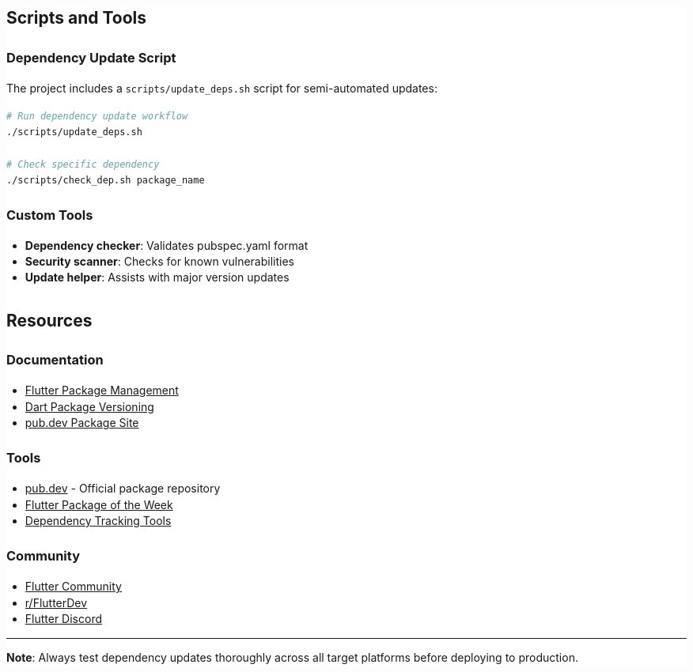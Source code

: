 ## Scripts and Tools

### Dependency Update Script

The project includes a `scripts/update_deps.sh` script for semi-automated updates:

```bash
# Run dependency update workflow
./scripts/update_deps.sh

# Check specific dependency
./scripts/check_dep.sh package_name
```

### Custom Tools

- **Dependency checker**: Validates pubspec.yaml format
- **Security scanner**: Checks for known vulnerabilities
- **Update helper**: Assists with major version updates

## Resources

### Documentation
- [Flutter Package Management](https://docs.flutter.dev/development/packages-and-plugins/using-packages)
- [Dart Package Versioning](https://dart.dev/tools/pub/versioning)
- [pub.dev Package Site](https://pub.dev/)

### Tools
- [pub.dev](https://pub.dev/) - Official package repository
- [Flutter Package of the Week](https://www.youtube.com/playlist?list=PLjxrf2q8roU1quF6ny8oFHJ2gBdrYN_AK)
- [Dependency Tracking Tools](https://pub.dev/packages?q=dependency+audit)

### Community
- [Flutter Community](https://flutter.dev/community)
- [r/FlutterDev](https://reddit.com/r/FlutterDev)
- [Flutter Discord](https://github.com/flutter/flutter/wiki/Chat)

---

**Note**: Always test dependency updates thoroughly across all target platforms before deploying to production.